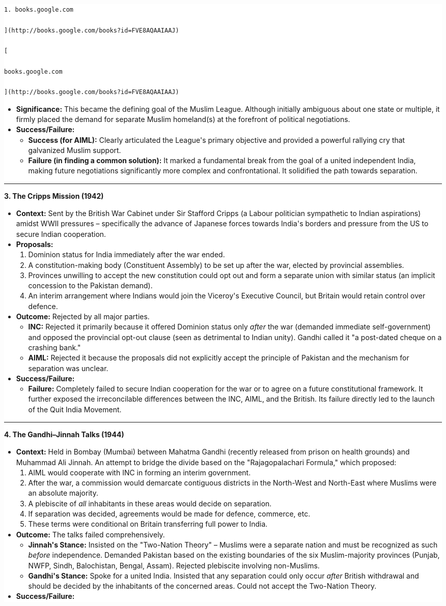     1. books.google.com
    
    ](http://books.google.com/books?id=FVE8AQAAIAAJ)
    
    [
    
    books.google.com
    
    ](http://books.google.com/books?id=FVE8AQAAIAAJ)
    
- **Significance:** This became the defining goal of the Muslim League. Although initially ambiguous about one state or multiple, it firmly placed the demand for separate Muslim homeland(s) at the forefront of political negotiations.
- **Success/Failure:**
    - **Success (for AIML):** Clearly articulated the League's primary objective and provided a powerful rallying cry that galvanized Muslim support.
    - **Failure (in finding a common solution):** It marked a fundamental break from the goal of a united independent India, making future negotiations significantly more complex and confrontational. It solidified the path towards separation.

---

**3. The Cripps Mission (1942)**

- **Context:** Sent by the British War Cabinet under Sir Stafford Cripps (a Labour politician sympathetic to Indian aspirations) amidst WWII pressures – specifically the advance of Japanese forces towards India's borders and pressure from the US to secure Indian cooperation.
- **Proposals:**
    1. Dominion status for India immediately after the war ended.
    2. A constitution-making body (Constituent Assembly) to be set up after the war, elected by provincial assemblies.
    3. Provinces unwilling to accept the new constitution could opt out and form a separate union with similar status (an implicit concession to the Pakistan demand).
    4. An interim arrangement where Indians would join the Viceroy's Executive Council, but Britain would retain control over defence.
- **Outcome:** Rejected by all major parties.
    - **INC:** Rejected it primarily because it offered Dominion status only _after_ the war (demanded immediate self-government) and opposed the provincial opt-out clause (seen as detrimental to Indian unity). Gandhi called it "a post-dated cheque on a crashing bank."
    - **AIML:** Rejected it because the proposals did not explicitly accept the principle of Pakistan and the mechanism for separation was unclear.
- **Success/Failure:**
    - **Failure:** Completely failed to secure Indian cooperation for the war or to agree on a future constitutional framework. It further exposed the irreconcilable differences between the INC, AIML, and the British. Its failure directly led to the launch of the Quit India Movement.

---

**4. The Gandhi–Jinnah Talks (1944)**

- **Context:** Held in Bombay (Mumbai) between Mahatma Gandhi (recently released from prison on health grounds) and Muhammad Ali Jinnah. An attempt to bridge the divide based on the "Rajagopalachari Formula," which proposed:
    1. AIML would cooperate with INC in forming an interim government.
    2. After the war, a commission would demarcate contiguous districts in the North-West and North-East where Muslims were an absolute majority.
    3. A plebiscite of _all_ inhabitants in these areas would decide on separation.
    4. If separation was decided, agreements would be made for defence, commerce, etc.
    5. These terms were conditional on Britain transferring full power to India.
- **Outcome:** The talks failed comprehensively.
    - **Jinnah's Stance:** Insisted on the "Two-Nation Theory" – Muslims were a separate nation and must be recognized as such _before_ independence. Demanded Pakistan based on the existing boundaries of the six Muslim-majority provinces (Punjab, NWFP, Sindh, Balochistan, Bengal, Assam). Rejected plebiscite involving non-Muslims.
    - **Gandhi's Stance:** Spoke for a united India. Insisted that any separation could only occur _after_ British withdrawal and should be decided by the inhabitants of the concerned areas. Could not accept the Two-Nation Theory.
- **Success/Failure:**